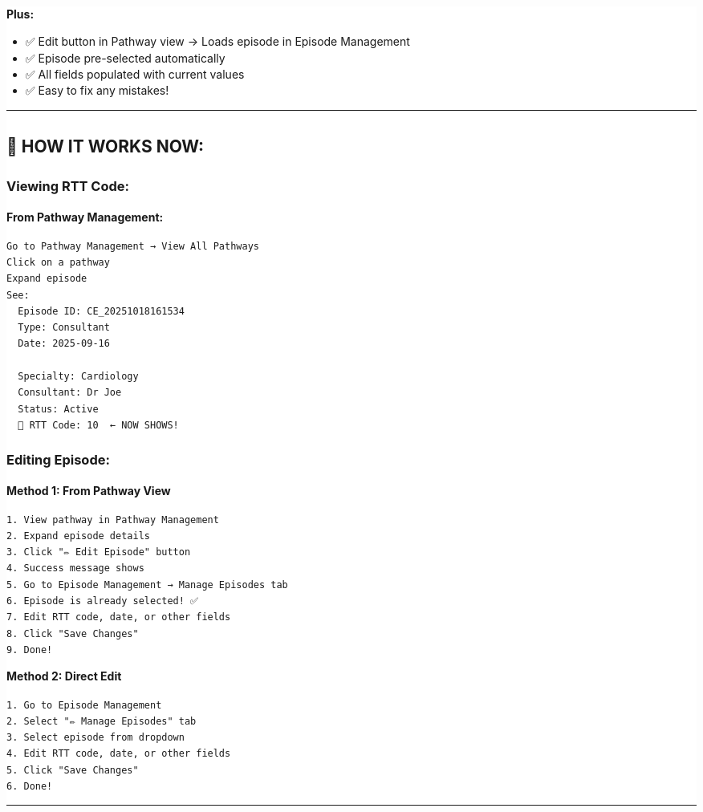 **Plus:**
- ✅ Edit button in Pathway view → Loads episode in Episode Management
- ✅ Episode pre-selected automatically
- ✅ All fields populated with current values
- ✅ Easy to fix any mistakes!

---

## **🎯 HOW IT WORKS NOW:**

### **Viewing RTT Code:**

**From Pathway Management:**
```
Go to Pathway Management → View All Pathways
Click on a pathway
Expand episode
See:
  Episode ID: CE_20251018161534
  Type: Consultant
  Date: 2025-09-16
  
  Specialty: Cardiology
  Consultant: Dr Joe
  Status: Active
  🎯 RTT Code: 10  ← NOW SHOWS!
```

### **Editing Episode:**

**Method 1: From Pathway View**
```
1. View pathway in Pathway Management
2. Expand episode details
3. Click "✏️ Edit Episode" button
4. Success message shows
5. Go to Episode Management → Manage Episodes tab
6. Episode is already selected! ✅
7. Edit RTT code, date, or other fields
8. Click "Save Changes"
9. Done!
```

**Method 2: Direct Edit**
```
1. Go to Episode Management
2. Select "✏️ Manage Episodes" tab
3. Select episode from dropdown
4. Edit RTT code, date, or other fields
5. Click "Save Changes"
6. Done!
```

---